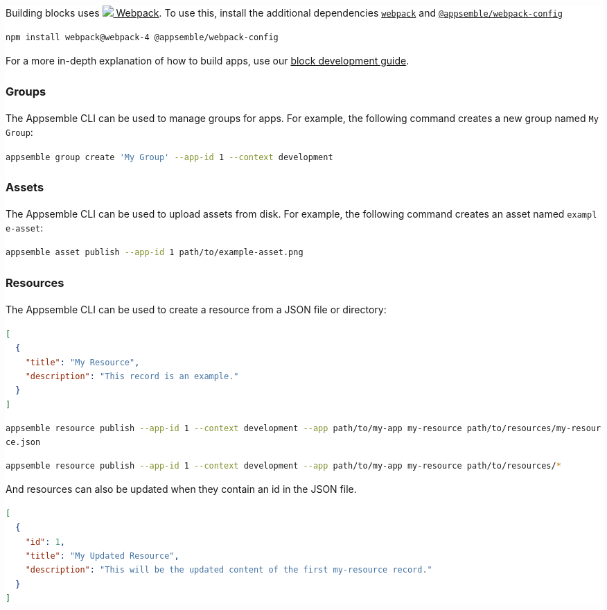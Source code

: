 Building blocks uses
[![](https://avatars.githubusercontent.com/u/2105791?s=16) Webpack](https://webpack.js.org). To use
this, install the additional dependencies
[`webpack`](https://www.npmjs.com/package/webpack/v/4.44.1) and
[`@appsemble/webpack-config`](https://www.npmjs.com/package/@appsemble/webpack-config)

```sh
npm install webpack@webpack-4 @appsemble/webpack-config
```

For a more in-depth explanation of how to build apps, use our
[block development guide](https://appsemble.app/docs/development/developing-blocks).

### Groups

The Appsemble CLI can be used to manage groups for apps. For example, the following command creates
a new group named `My Group`:

```sh
appsemble group create 'My Group' --app-id 1 --context development
```

### Assets

The Appsemble CLI can be used to upload assets from disk. For example, the following command creates
an asset named `example-asset`:

```sh
appsemble asset publish --app-id 1 path/to/example-asset.png
```

### Resources

The Appsemble CLI can be used to create a resource from a JSON file or directory:

```json
[
  {
    "title": "My Resource",
    "description": "This record is an example."
  }
]
```

```sh
appsemble resource publish --app-id 1 --context development --app path/to/my-app my-resource path/to/resources/my-resource.json
```

```sh
appsemble resource publish --app-id 1 --context development --app path/to/my-app my-resource path/to/resources/*
```

And resources can also be updated when they contain an id in the JSON file.

```json
[
  {
    "id": 1,
    "title": "My Updated Resource",
    "description": "This will be the updated content of the first my-resource record."
  }
]
```
